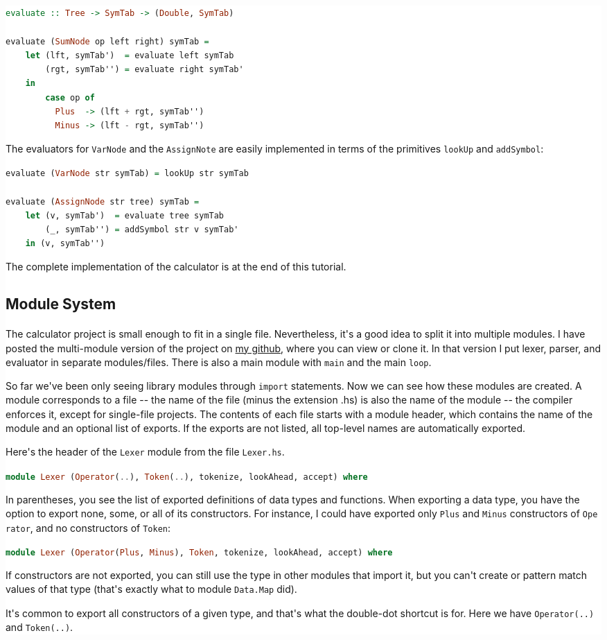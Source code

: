 ``` haskell
evaluate :: Tree -> SymTab -> (Double, SymTab)

evaluate (SumNode op left right) symTab = 
    let (lft, symTab')  = evaluate left symTab
        (rgt, symTab'') = evaluate right symTab'
    in
        case op of
          Plus  -> (lft + rgt, symTab'')
          Minus -> (lft - rgt, symTab'')
```

The evaluators for `VarNode` and the `AssignNote` are easily implemented in terms of the primitives `lookUp` and `addSymbol`:

``` haskell
evaluate (VarNode str symTab) = lookUp str symTab

evaluate (AssignNode str tree) symTab = 
    let (v, symTab')  = evaluate tree symTab
        (_, symTab'') = addSymbol str v symTab'
    in (v, symTab'')
```
The complete implementation of the calculator is at the end of this tutorial. 

## Module System

The calculator project is small enough to fit in a single file. Nevertheless, it's a good idea to split it into multiple modules. I have posted the multi-module version of the project on [my github](https://github.com/BartoszMilewski/SymCalc1), where you can view or clone it. In that version I put lexer, parser, and evaluator in separate modules/files. There is also a main module with `main` and the main `loop`. 

So far we've been only seeing library modules through `import` statements. Now we can see how these modules are created. A module corresponds to a file -- the name of the file (minus the extension .hs) is also the name of the module -- the compiler enforces it, except for single-file projects. The contents of each file starts with a module header, which contains the name of the module and an optional list of exports. If the exports are not listed, all top-level names are automatically exported. 

Here's the header of the `Lexer` module from the file `Lexer.hs`.  

``` haskell
module Lexer (Operator(..), Token(..), tokenize, lookAhead, accept) where
```
In parentheses, you see the list of exported definitions of data types and functions. When exporting a data type, you have the option to export none, some, or all of its constructors. For instance, I could have exported only `Plus` and `Minus` constructors of `Operator`, and no constructors of `Token`:

``` haskell
module Lexer (Operator(Plus, Minus), Token, tokenize, lookAhead, accept) where
```
If constructors are not exported, you can still use the type in other modules that import it, but you can't create or pattern match values of that type (that's exactly what to module `Data.Map` did). 

It's common to export all constructors of a given type, and that's what the double-dot shortcut is for. Here we have `Operator(..)` and `Token(..)`. 
